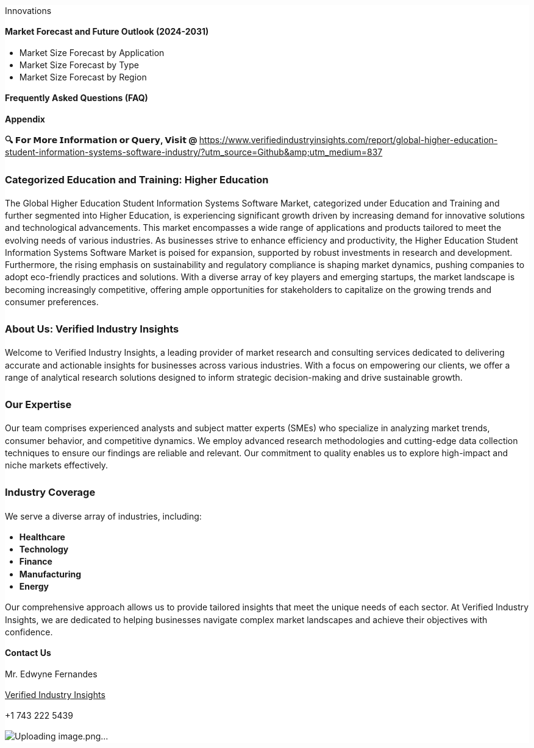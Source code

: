 Innovations</li></ul><p><strong>Market Forecast and Future Outlook (2024-2031)</strong></p><ul><li>Market Size Forecast by Application</li><li>Market Size Forecast by Type</li><li>Market Size Forecast by Region</li></ul><p><strong>Frequently Asked Questions (FAQ)</strong></p><p><strong>Appendix<br /></strong></p><p><strong>🔍 𝗙𝗼𝗿 𝗠𝗼𝗿𝗲 𝗜𝗻𝗳𝗼𝗿𝗺𝗮𝘁𝗶𝗼𝗻 𝗼𝗿 𝗤𝘂𝗲𝗿𝘆, 𝗩𝗶𝘀𝗶𝘁 @ </strong><a href="https://www.verifiedindustryinsights.com/report/global-higher-education-student-information-systems-software-industry/?utm_source=Github&amp;utm_medium=837">https://www.verifiedindustryinsights.com/report/global-higher-education-student-information-systems-software-industry/?utm_source=Github&amp;utm_medium=837</a>&nbsp;</p><h3>Categorized Education and Training: Higher Education </h3><p>The Global Higher Education Student Information Systems Software Market, categorized under Education and Training and further segmented into Higher Education, is experiencing significant growth driven by increasing demand for innovative solutions and technological advancements. This market encompasses a wide range of applications and products tailored to meet the evolving needs of various industries. As businesses strive to enhance efficiency and productivity, the Higher Education Student Information Systems Software Market is poised for expansion, supported by robust investments in research and development. Furthermore, the rising emphasis on sustainability and regulatory compliance is shaping market dynamics, pushing companies to adopt eco-friendly practices and solutions. With a diverse array of key players and emerging startups, the market landscape is becoming increasingly competitive, offering ample opportunities for stakeholders to capitalize on the growing trends and consumer preferences.</p><h3>About Us: Verified Industry Insights</h3><p>Welcome to Verified Industry Insights, a leading provider of market research and consulting services dedicated to delivering accurate and actionable insights for businesses across various industries. With a focus on empowering our clients, we offer a range of analytical research solutions designed to inform strategic decision-making and drive sustainable growth.</p><h3>Our Expertise</h3><p>Our team comprises experienced analysts and subject matter experts (SMEs) who specialize in analyzing market trends, consumer behavior, and competitive dynamics. We employ advanced research methodologies and cutting-edge data collection techniques to ensure our findings are reliable and relevant. Our commitment to quality enables us to explore high-impact and niche markets effectively.</p><h3>Industry Coverage</h3><p>We serve a diverse array of industries, including:</p><ul><li><strong>Healthcare</strong></li><li><strong>Technology</strong></li><li><strong>Finance</strong></li><li><strong>Manufacturing</strong></li><li><strong>Energy</strong></li></ul><p>Our comprehensive approach allows us to provide tailored insights that meet the unique needs of each sector. At Verified Industry Insights, we are dedicated to helping businesses navigate complex market landscapes and achieve their objectives with confidence.</p><p><strong>Contact Us</strong></p><p>Mr. Edwyne Fernandes</p><p><a href="https://www.verifiedindustryinsights.com/">Verified Industry Insights</a></p><p>+1 743 222 5439</p>
![Uploading image.png…]()
